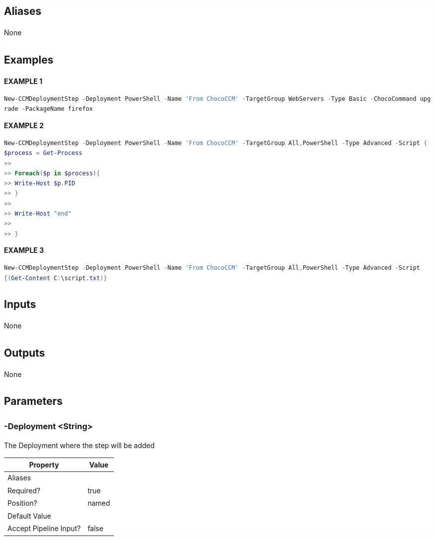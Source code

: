 ## Aliases

None

## Examples

 **EXAMPLE 1**

~~~powershell
New-CCMDeploymentStep -Deployment PowerShell -Name 'From ChocoCCM' -TargetGroup WebServers -Type Basic -ChocoCommand upgrade -PackageName firefox

~~~

**EXAMPLE 2**

~~~powershell
New-CCMDeploymentStep -Deployment PowerShell -Name 'From ChocoCCM' -TargetGroup All,PowerShell -Type Advanced -Script { $process = Get-Process
>> 
>> Foreach($p in $process){
>> Write-Host $p.PID
>> }
>> 
>> Write-Host "end"
>> 
>> }

~~~

**EXAMPLE 3**

~~~powershell
New-CCMDeploymentStep -Deployment PowerShell -Name 'From ChocoCCM' -TargetGroup All,PowerShell -Type Advanced -Script {(Get-Content C:\script.txt)}

~~~ 

## Inputs

None

## Outputs

None

## Parameters

###  -Deployment &lt;String&gt;
The Deployment where the step will be added

Property               | Value
---------------------- | -----
Aliases                | 
Required?              | true
Position?              | named
Default Value          | 
Accept Pipeline Input? | false
 